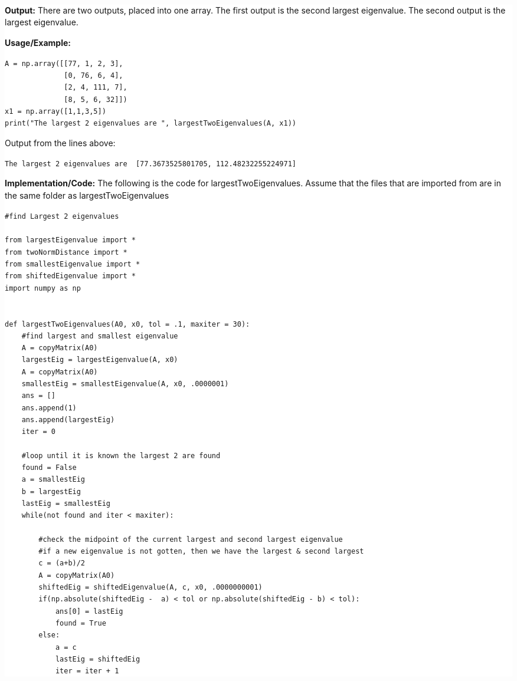 **Output:** There are two outputs, placed into one array. The first output is the second largest eigenvalue. The second output is the largest eigenvalue.

**Usage/Example:**

    A = np.array([[77, 1, 2, 3],
                  [0, 76, 6, 4],
                  [2, 4, 111, 7],
                  [8, 5, 6, 32]])
    x1 = np.array([1,1,3,5])
    print("The largest 2 eigenvalues are ", largestTwoEigenvalues(A, x1))




Output from the lines above:

    The largest 2 eigenvalues are  [77.3673525801705, 112.48232255224971]
  
     

**Implementation/Code:** The following is the code for largestTwoEigenvalues. Assume that the files that are imported from are in the same folder as largestTwoEigenvalues

    
    #find Largest 2 eigenvalues
    
    from largestEigenvalue import *
    from twoNormDistance import *
    from smallestEigenvalue import *
    from shiftedEigenvalue import *
    import numpy as np
    
    
    def largestTwoEigenvalues(A0, x0, tol = .1, maxiter = 30):
        #find largest and smallest eigenvalue
        A = copyMatrix(A0)
        largestEig = largestEigenvalue(A, x0)
        A = copyMatrix(A0)
        smallestEig = smallestEigenvalue(A, x0, .0000001)
        ans = []
        ans.append(1)
        ans.append(largestEig)
        iter = 0
    
        #loop until it is known the largest 2 are found
        found = False
        a = smallestEig
        b = largestEig
        lastEig = smallestEig
        while(not found and iter < maxiter):
            
            #check the midpoint of the current largest and second largest eigenvalue
            #if a new eigenvalue is not gotten, then we have the largest & second largest
            c = (a+b)/2
            A = copyMatrix(A0)
            shiftedEig = shiftedEigenvalue(A, c, x0, .0000000001)
            if(np.absolute(shiftedEig -  a) < tol or np.absolute(shiftedEig - b) < tol):
                ans[0] = lastEig
                found = True
            else:
                a = c
                lastEig = shiftedEig
                iter = iter + 1
                
